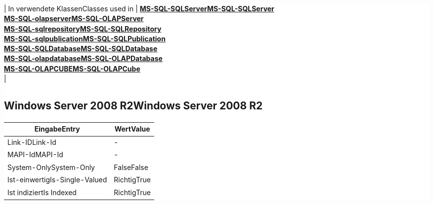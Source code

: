 | <span data-ttu-id="96b4f-241">In verwendete Klassen</span><span class="sxs-lookup"><span data-stu-id="96b4f-241">Classes used in</span></span>        | [<span data-ttu-id="96b4f-242">**MS-SQL-SQLServer**</span><span class="sxs-lookup"><span data-stu-id="96b4f-242">**MS-SQL-SQLServer**</span></span>](c-ms-sql-sqlserver.md)<br/> [<span data-ttu-id="96b4f-243">**MS-SQL-olapserver**</span><span class="sxs-lookup"><span data-stu-id="96b4f-243">**MS-SQL-OLAPServer**</span></span>](c-ms-sql-olapserver.md)<br/> [<span data-ttu-id="96b4f-244">**MS-SQL-sqlrepository**</span><span class="sxs-lookup"><span data-stu-id="96b4f-244">**MS-SQL-SQLRepository**</span></span>](c-ms-sql-sqlrepository.md)<br/> [<span data-ttu-id="96b4f-245">**MS-SQL-sqlpublication**</span><span class="sxs-lookup"><span data-stu-id="96b4f-245">**MS-SQL-SQLPublication**</span></span>](c-ms-sql-sqlpublication.md)<br/> [<span data-ttu-id="96b4f-246">**MS-SQL-SQLDatabase**</span><span class="sxs-lookup"><span data-stu-id="96b4f-246">**MS-SQL-SQLDatabase**</span></span>](c-ms-sql-sqldatabase.md)<br/> [<span data-ttu-id="96b4f-247">**MS-SQL-olapdatabase**</span><span class="sxs-lookup"><span data-stu-id="96b4f-247">**MS-SQL-OLAPDatabase**</span></span>](c-ms-sql-olapdatabase.md)<br/> [<span data-ttu-id="96b4f-248">**MS-SQL-OLAPCUBE**</span><span class="sxs-lookup"><span data-stu-id="96b4f-248">**MS-SQL-OLAPCube**</span></span>](c-ms-sql-olapcube.md)<br/> |



## <a name="windows-server-2008-r2"></a><span data-ttu-id="96b4f-249">Windows Server 2008 R2</span><span class="sxs-lookup"><span data-stu-id="96b4f-249">Windows Server 2008 R2</span></span>



| <span data-ttu-id="96b4f-250">Eingabe</span><span class="sxs-lookup"><span data-stu-id="96b4f-250">Entry</span></span> | <span data-ttu-id="96b4f-251">Wert</span><span class="sxs-lookup"><span data-stu-id="96b4f-251">Value</span></span> |
|------------------------|---------------------------------------------------------------------------------------------------------------------------------------------------------------------------------------------------------------------------------------------------------------------------------------------------------------------------------------------------------------------------------------------------------------------------------------------------|
| <span data-ttu-id="96b4f-252">Link-ID</span><span class="sxs-lookup"><span data-stu-id="96b4f-252">Link-Id</span></span>                | \-                                                                                                                                                                                                                                                                                                                                                                                                                                                |
| <span data-ttu-id="96b4f-253">MAPI-Id</span><span class="sxs-lookup"><span data-stu-id="96b4f-253">MAPI-Id</span></span>                | \-                                                                                                                                                                                                                                                                                                                                                                                                                                                |
| <span data-ttu-id="96b4f-254">System-Only</span><span class="sxs-lookup"><span data-stu-id="96b4f-254">System-Only</span></span>            | <span data-ttu-id="96b4f-255">False</span><span class="sxs-lookup"><span data-stu-id="96b4f-255">False</span></span>                                                                                                                                                                                                                                                                                                                                                                                                                                             |
| <span data-ttu-id="96b4f-256">Ist-einwertig</span><span class="sxs-lookup"><span data-stu-id="96b4f-256">Is-Single-Valued</span></span>       | <span data-ttu-id="96b4f-257">Richtig</span><span class="sxs-lookup"><span data-stu-id="96b4f-257">True</span></span>                                                                                                                                                                                                                                                                                                                                                                                                                                              |
| <span data-ttu-id="96b4f-258">Ist indiziert</span><span class="sxs-lookup"><span data-stu-id="96b4f-258">Is Indexed</span></span>             | <span data-ttu-id="96b4f-259">Richtig</span><span class="sxs-lookup"><span data-stu-id="96b4f-259">True</span></span>                                                                                                                                                                                                                                                                                                                                                                                                                                              |